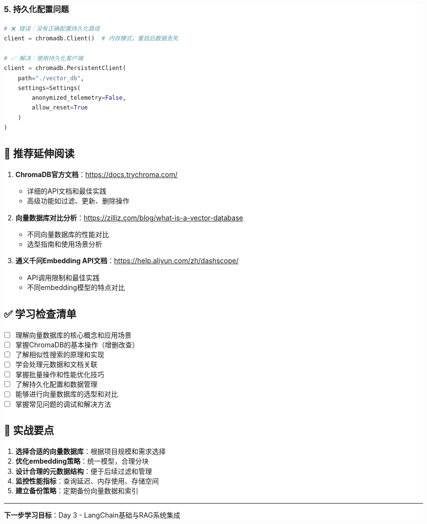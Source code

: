 ### 5. 持久化配置问题
```python
# ❌ 错误：没有正确配置持久化路径
client = chromadb.Client()  # 内存模式，重启后数据丢失

# ✅ 解决：使用持久化客户端
client = chromadb.PersistentClient(
    path="./vector_db",
    settings=Settings(
        anonymized_telemetry=False,
        allow_reset=True
    )
)
```

## 📖 推荐延伸阅读

1. **ChromaDB官方文档**：https://docs.trychroma.com/
   - 详细的API文档和最佳实践
   - 高级功能如过滤、更新、删除操作

2. **向量数据库对比分析**：https://zilliz.com/blog/what-is-a-vector-database
   - 不同向量数据库的性能对比
   - 选型指南和使用场景分析

3. **通义千问Embedding API文档**：https://help.aliyun.com/zh/dashscope/
   - API调用限制和最佳实践
   - 不同embedding模型的特点对比

## ✅ 学习检查清单

- [ ] 理解向量数据库的核心概念和应用场景
- [ ] 掌握ChromaDB的基本操作（增删改查）
- [ ] 了解相似性搜索的原理和实现
- [ ] 学会处理元数据和文档关联
- [ ] 掌握批量操作和性能优化技巧
- [ ] 了解持久化配置和数据管理
- [ ] 能够进行向量数据库的选型和对比
- [ ] 掌握常见问题的调试和解决方法

## 🎯 实战要点

1. **选择合适的向量数据库**：根据项目规模和需求选择
2. **优化embedding策略**：统一模型，合理分块
3. **设计合理的元数据结构**：便于后续过滤和管理
4. **监控性能指标**：查询延迟、内存使用、存储空间
5. **建立备份策略**：定期备份向量数据和索引

---

**下一步学习目标**：Day 3 - LangChain基础与RAG系统集成